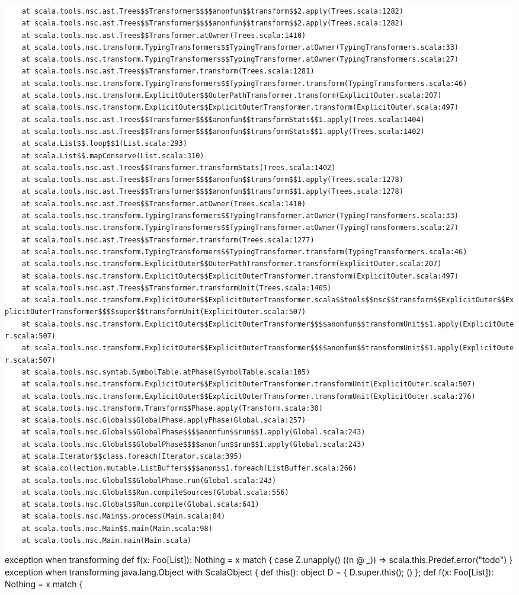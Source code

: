         at scala.tools.nsc.ast.Trees$$Transformer$$$$anonfun$$transform$$2.apply(Trees.scala:1282)
        at scala.tools.nsc.ast.Trees$$Transformer$$$$anonfun$$transform$$2.apply(Trees.scala:1282)
        at scala.tools.nsc.ast.Trees$$Transformer.atOwner(Trees.scala:1410)
        at scala.tools.nsc.transform.TypingTransformers$$TypingTransformer.atOwner(TypingTransformers.scala:33)
        at scala.tools.nsc.transform.TypingTransformers$$TypingTransformer.atOwner(TypingTransformers.scala:27)
        at scala.tools.nsc.ast.Trees$$Transformer.transform(Trees.scala:1281)
        at scala.tools.nsc.transform.TypingTransformers$$TypingTransformer.transform(TypingTransformers.scala:46)
        at scala.tools.nsc.transform.ExplicitOuter$$OuterPathTransformer.transform(ExplicitOuter.scala:207)
        at scala.tools.nsc.transform.ExplicitOuter$$ExplicitOuterTransformer.transform(ExplicitOuter.scala:497)
        at scala.tools.nsc.ast.Trees$$Transformer$$$$anonfun$$transformStats$$1.apply(Trees.scala:1404)
        at scala.tools.nsc.ast.Trees$$Transformer$$$$anonfun$$transformStats$$1.apply(Trees.scala:1402)
        at scala.List$$.loop$$1(List.scala:293)
        at scala.List$$.mapConserve(List.scala:310)
        at scala.tools.nsc.ast.Trees$$Transformer.transformStats(Trees.scala:1402)
        at scala.tools.nsc.ast.Trees$$Transformer$$$$anonfun$$transform$$1.apply(Trees.scala:1278)
        at scala.tools.nsc.ast.Trees$$Transformer$$$$anonfun$$transform$$1.apply(Trees.scala:1278)
        at scala.tools.nsc.ast.Trees$$Transformer.atOwner(Trees.scala:1410)
        at scala.tools.nsc.transform.TypingTransformers$$TypingTransformer.atOwner(TypingTransformers.scala:33)
        at scala.tools.nsc.transform.TypingTransformers$$TypingTransformer.atOwner(TypingTransformers.scala:27)
        at scala.tools.nsc.ast.Trees$$Transformer.transform(Trees.scala:1277)
        at scala.tools.nsc.transform.TypingTransformers$$TypingTransformer.transform(TypingTransformers.scala:46)
        at scala.tools.nsc.transform.ExplicitOuter$$OuterPathTransformer.transform(ExplicitOuter.scala:207)
        at scala.tools.nsc.transform.ExplicitOuter$$ExplicitOuterTransformer.transform(ExplicitOuter.scala:497)
        at scala.tools.nsc.ast.Trees$$Transformer.transformUnit(Trees.scala:1405)
        at scala.tools.nsc.transform.ExplicitOuter$$ExplicitOuterTransformer.scala$$tools$$nsc$$transform$$ExplicitOuter$$ExplicitOuterTransformer$$$$super$$transformUnit(ExplicitOuter.scala:507)
        at scala.tools.nsc.transform.ExplicitOuter$$ExplicitOuterTransformer$$$$anonfun$$transformUnit$$1.apply(ExplicitOuter.scala:507)
        at scala.tools.nsc.transform.ExplicitOuter$$ExplicitOuterTransformer$$$$anonfun$$transformUnit$$1.apply(ExplicitOuter.scala:507)
        at scala.tools.nsc.symtab.SymbolTable.atPhase(SymbolTable.scala:105)
        at scala.tools.nsc.transform.ExplicitOuter$$ExplicitOuterTransformer.transformUnit(ExplicitOuter.scala:507)
        at scala.tools.nsc.transform.ExplicitOuter$$ExplicitOuterTransformer.transformUnit(ExplicitOuter.scala:276)
        at scala.tools.nsc.transform.Transform$$Phase.apply(Transform.scala:30)
        at scala.tools.nsc.Global$$GlobalPhase.applyPhase(Global.scala:257)
        at scala.tools.nsc.Global$$GlobalPhase$$$$anonfun$$run$$1.apply(Global.scala:243)
        at scala.tools.nsc.Global$$GlobalPhase$$$$anonfun$$run$$1.apply(Global.scala:243)
        at scala.Iterator$$class.foreach(Iterator.scala:395)
        at scala.collection.mutable.ListBuffer$$$$anon$$1.foreach(ListBuffer.scala:266)
        at scala.tools.nsc.Global$$GlobalPhase.run(Global.scala:243)
        at scala.tools.nsc.Global$$Run.compileSources(Global.scala:556)
        at scala.tools.nsc.Global$$Run.compile(Global.scala:641)
        at scala.tools.nsc.Main$$.process(Main.scala:84)
        at scala.tools.nsc.Main$$.main(Main.scala:98)
        at scala.tools.nsc.Main.main(Main.scala)
exception when transforming def f(x: Foo[List]): Nothing = x match {
  case Z.unapply(<unapply-selector>) <unapply> ((n @ _)) => scala.this.Predef.error("todo")
}
exception when transforming java.lang.Object with ScalaObject {
  def this(): object D = {
    D.super.this();
    ()
  };
  def f(x: Foo[List]): Nothing = x match {